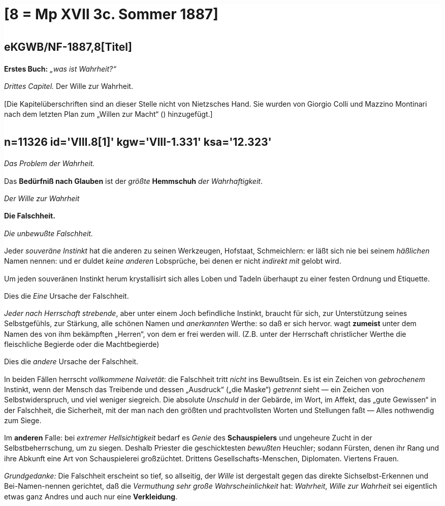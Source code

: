 # [8 = Mp XVII 3c. Sommer 1887]

## eKGWB/NF-1887,8[Titel]

**Erstes Buch:** *„was ist Wahrheit?“*

*Drittes Capitel.* Der Wille zur Wahrheit.

[Die Kapitelüberschriften sind an dieser Stelle nicht von Nietzsches Hand. Sie wurden von Giorgio Colli und Mazzino Montinari nach dem letzten Plan zum „Willen zur Macht“ () hinzugefügt.]

## n=11326 id='VIII.8[1]' kgw='VIII-1.331' ksa='12.323'

*Das Problem der Wahrheit.*

Das **Bedürfniß nach Glauben** ist der *größte* **Hemmschuh** *der Wahrhaftigkeit*.

*Der Wille zur Wahrheit*

**Die Falschheit.**

*Die unbewußte Falschheit.*

Jeder *souveräne Instinkt* hat die anderen zu seinen Werkzeugen, Hofstaat, Schmeichlern: er läßt sich nie bei seinem *häßlichen* Namen nennen: und er duldet *keine anderen* Lobsprüche, bei denen er nicht *indirekt mit* gelobt wird.

Um jeden souveränen Instinkt herum krystallisirt sich alles Loben und Tadeln überhaupt zu einer festen Ordnung und Etiquette.

Dies die *Eine* Ursache der Falschheit.

*Jeder nach Herrschaft strebende*, aber unter einem Joch befindliche Instinkt, braucht für sich, zur Unterstützung seines Selbstgefühls, zur Stärkung, alle schönen Namen und *anerkannten* Werthe: so daß er sich hervor. wagt **zumeist** unter dem Namen des von ihm bekämpften „Herren“, von dem er frei werden will. (Z.B. unter der Herrschaft christlicher Werthe die fleischliche Begierde oder die Machtbegierde)

Dies die *andere* Ursache der Falschheit.

In beiden Fällen herrscht *vollkommene Naivetät*: die Falschheit tritt *nicht* ins Bewußtsein. Es ist ein Zeichen von *gebrochenem* Instinkt, wenn der Mensch das Treibende und dessen „Ausdruck“ („die Maske“) *getrennt* sieht — ein Zeichen von Selbstwiderspruch, und viel weniger siegreich. Die absolute *Unschuld* in der Gebärde, im Wort, im Affekt, das „gute Gewissen“ in der Falschheit, die Sicherheit, mit der man nach den größten und prachtvollsten Worten und Stellungen faßt — Alles nothwendig zum Siege.

Im **anderen** Falle: bei *extremer Hellsichtigkeit* bedarf es *Genie* des **Schauspielers** und ungeheure Zucht in der Selbstbeherrschung, um zu siegen. Deshalb Priester die geschicktesten *bewußten* Heuchler; sodann Fürsten, denen ihr Rang und ihre Abkunft eine Art von Schauspielerei großzüchtet. Drittens Gesellschafts-Menschen, Diplomaten. Viertens Frauen.

*Grundgedanke:* Die Falschheit erscheint so tief, so allseitig, der *Wille* ist dergestalt gegen das direkte Sichselbst-Erkennen und Bei-Namen-nennen gerichtet, daß die *Vermuthung sehr große* *Wahrscheinlichkeit* hat: *Wahrheit*, *Wille zur Wahrheit* sei eigentlich etwas ganz Andres und auch nur eine **Verkleidung**.
